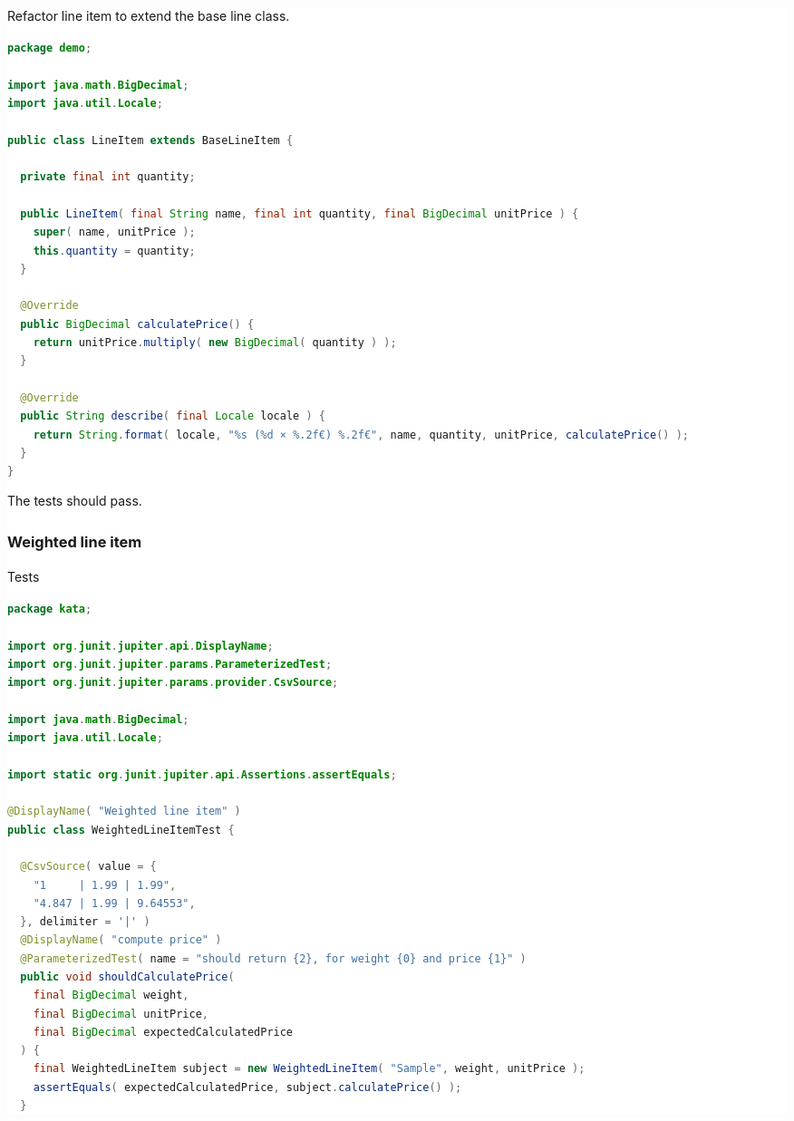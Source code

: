 Refactor line item to extend the base line class.

```java
package demo;

import java.math.BigDecimal;
import java.util.Locale;

public class LineItem extends BaseLineItem {

  private final int quantity;

  public LineItem( final String name, final int quantity, final BigDecimal unitPrice ) {
    super( name, unitPrice );
    this.quantity = quantity;
  }

  @Override
  public BigDecimal calculatePrice() {
    return unitPrice.multiply( new BigDecimal( quantity ) );
  }

  @Override
  public String describe( final Locale locale ) {
    return String.format( locale, "%s (%d × %.2f€) %.2f€", name, quantity, unitPrice, calculatePrice() );
  }
}
```

The tests should pass.

### Weighted line item

Tests

```java
package kata;

import org.junit.jupiter.api.DisplayName;
import org.junit.jupiter.params.ParameterizedTest;
import org.junit.jupiter.params.provider.CsvSource;

import java.math.BigDecimal;
import java.util.Locale;

import static org.junit.jupiter.api.Assertions.assertEquals;

@DisplayName( "Weighted line item" )
public class WeightedLineItemTest {

  @CsvSource( value = {
    "1     | 1.99 | 1.99",
    "4.847 | 1.99 | 9.64553",
  }, delimiter = '|' )
  @DisplayName( "compute price" )
  @ParameterizedTest( name = "should return {2}, for weight {0} and price {1}" )
  public void shouldCalculatePrice(
    final BigDecimal weight,
    final BigDecimal unitPrice,
    final BigDecimal expectedCalculatedPrice
  ) {
    final WeightedLineItem subject = new WeightedLineItem( "Sample", weight, unitPrice );
    assertEquals( expectedCalculatedPrice, subject.calculatePrice() );
  }

```